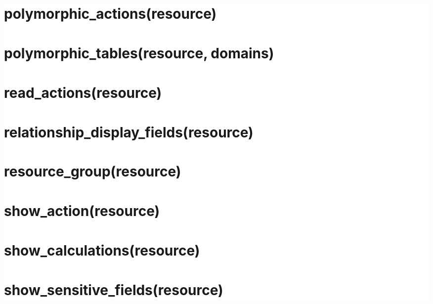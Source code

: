 [](https://github.com/ash-project/ash_admin/blob/v0.12.6/lib/ash_admin/resource/resource.ex#L115)

[](AshAdmin.Resource.html#polymorphic_actions/1)

# polymorphic\_actions(resource)

[](https://github.com/ash-project/ash_admin/blob/v0.12.6/lib/ash_admin/resource/resource.ex#L126)

[](AshAdmin.Resource.html#polymorphic_tables/2)

# polymorphic\_tables(resource, domains)

[](https://github.com/ash-project/ash_admin/blob/v0.12.6/lib/ash_admin/resource/resource.ex#L119)

[](AshAdmin.Resource.html#read_actions/1)

# read\_actions(resource)

[](https://github.com/ash-project/ash_admin/blob/v0.12.6/lib/ash_admin/resource/resource.ex#L162)

[](AshAdmin.Resource.html#relationship_display_fields/1)

# relationship\_display\_fields(resource)

[](https://github.com/ash-project/ash_admin/blob/v0.12.6/lib/ash_admin/resource/resource.ex#L130)

[](AshAdmin.Resource.html#resource_group/1)

# resource\_group(resource)

[](https://github.com/ash-project/ash_admin/blob/v0.12.6/lib/ash_admin/resource/resource.ex#L150)

[](AshAdmin.Resource.html#show_action/1)

# show\_action(resource)

[](https://github.com/ash-project/ash_admin/blob/v0.12.6/lib/ash_admin/resource/resource.ex#L187)

[](AshAdmin.Resource.html#show_calculations/1)

# show\_calculations(resource)

[](https://github.com/ash-project/ash_admin/blob/v0.12.6/lib/ash_admin/resource/resource.ex#L198)

[](AshAdmin.Resource.html#show_sensitive_fields/1)

# show\_sensitive\_fields(resource)

[](https://github.com/ash-project/ash_admin/blob/v0.12.6/lib/ash_admin/resource/resource.ex#L154)
